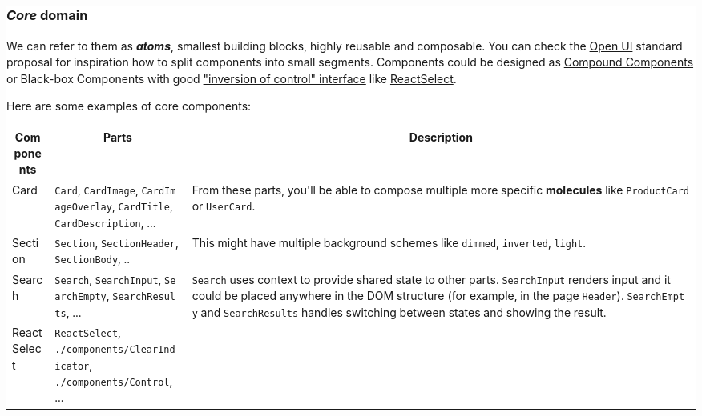```
```

### *Core* domain

We can refer to them as ***atoms***, smallest building blocks, highly reusable and composable.
You can check the [Open UI](https://open-ui.org/components/card.research) standard proposal for inspiration how to split components into small segments. Components could be designed as [Compound Components](https://kentcdodds.com/blog/compound-components-with-react-hooks) or Black-box Components with good ["inversion of control" interface](https://kentcdodds.com/blog/inversion-of-control) like [ReactSelect](https://react-select.com/components).

Here are some examples of core components:

<table>
  <tr>
    <th>Components</th>
    <th>Parts</th>
    <th>Description</th>
  </tr>
  <tr>
    <td>Card</td>
    <td>
      <code>Card</code>, <code>CardImage</code>, <code>CardImageOverlay</code>, <code>CardTitle</code>, <code>CardDescription</code>, ...
    </td>
    <td>
      From these parts, you'll be able to compose multiple more specific <b>molecules</b> like <code>ProductCard</code> or <code>UserCard</code>.
    </td>
  </tr>
  <tr>
    <td>Section</td>
    <td>
      <code>Section</code>, <code>SectionHeader</code>, <code>SectionBody</code>, ..
    </td>
    <td>
      This might have multiple background schemes like <code>dimmed</code>, <code>inverted</code>, <code>light</code>.
    </td>
  </tr>
  <tr>
    <td>Search</td>
    <td>
      <code>Search</code>, <code>SearchInput</code>, <code>SearchEmpty</code>, <code>SearchResults</code>, ...
    </td>
    <td>
      <code>Search</code> uses context to provide shared state to other parts.
      <code>SearchInput</code> renders input and it could be placed anywhere in the DOM structure (for example, in the page <code>Header</code>).
      <code>SearchEmpty</code> and <code>SearchResults</code> handles switching between states and showing the result.
    </td>
  </tr>
  <tr>
    <td>
      ReactSelect
    </td>
    <td>
      <code>ReactSelect</code>,<br>
      <code>./components/ClearIndicator</code>,<br>
      <code>./components/Control</code>, ...
    </td>
    <td>